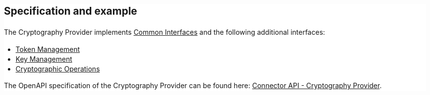 ## Specification and example

The Cryptography Provider implements [Common Interfaces](common-interfaces/overview.md) and the following additional interfaces:
- [Token Management](/api/connector-cryptography-provider/#tag/Token-Management)
- [Key Management](/api/connector-cryptography-provider/#tag/Key-Management)
- [Cryptographic Operations](/api/connector-cryptography-provider/#tag/Cryptographic-Operations)

The OpenAPI specification of the Cryptography Provider can be found here: [Connector API - Cryptography Provider](/api/connector-cryptography-provider/).
